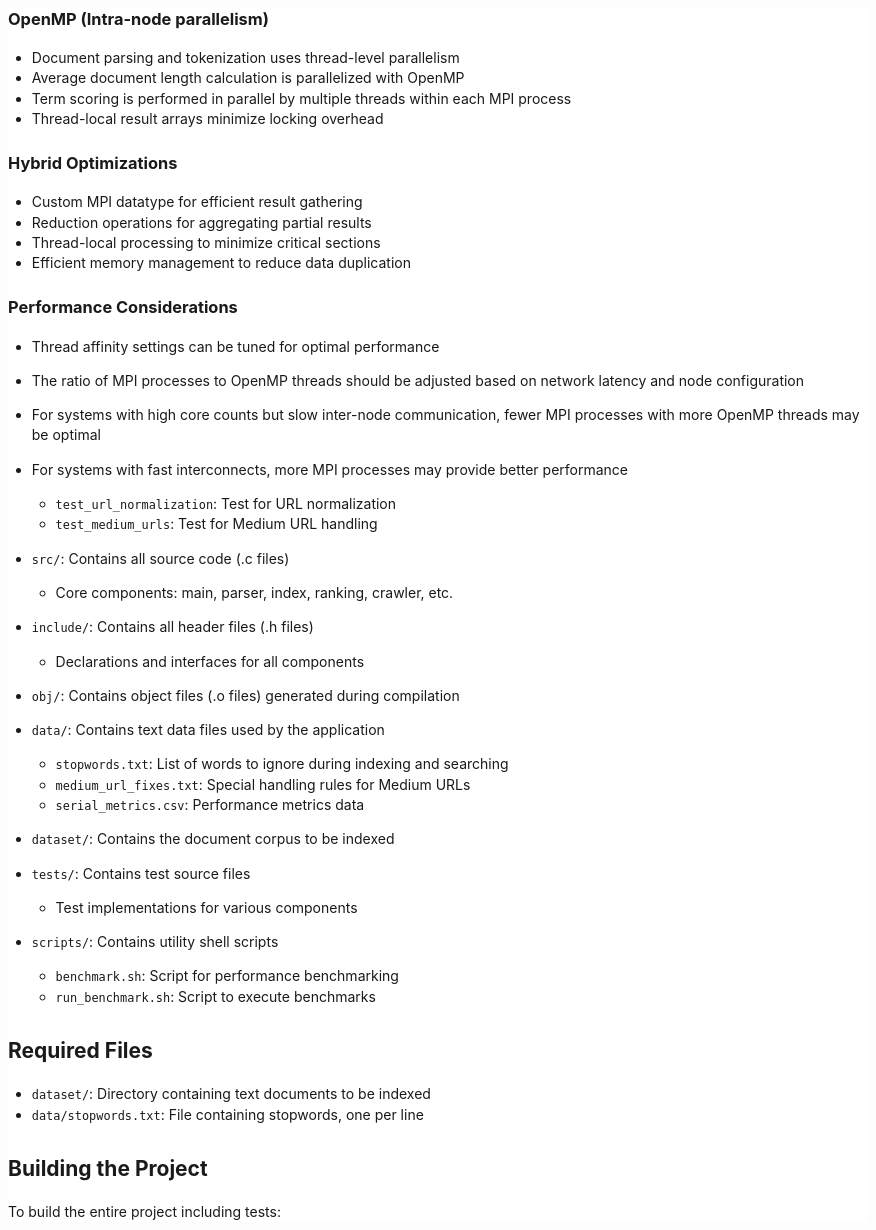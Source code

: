 ### OpenMP (Intra-node parallelism)

- Document parsing and tokenization uses thread-level parallelism
- Average document length calculation is parallelized with OpenMP
- Term scoring is performed in parallel by multiple threads within each MPI process
- Thread-local result arrays minimize locking overhead

### Hybrid Optimizations

- Custom MPI datatype for efficient result gathering
- Reduction operations for aggregating partial results
- Thread-local processing to minimize critical sections
- Efficient memory management to reduce data duplication

### Performance Considerations

- Thread affinity settings can be tuned for optimal performance
- The ratio of MPI processes to OpenMP threads should be adjusted based on network latency and node configuration
- For systems with high core counts but slow inter-node communication, fewer MPI processes with more OpenMP threads may be optimal
- For systems with fast interconnects, more MPI processes may provide better performance

  - `test_url_normalization`: Test for URL normalization
  - `test_medium_urls`: Test for Medium URL handling
- `src/`: Contains all source code (.c files)

  - Core components: main, parser, index, ranking, crawler, etc.
- `include/`: Contains all header files (.h files)

  - Declarations and interfaces for all components
- `obj/`: Contains object files (.o files) generated during compilation
- `data/`: Contains text data files used by the application

  - `stopwords.txt`: List of words to ignore during indexing and searching
  - `medium_url_fixes.txt`: Special handling rules for Medium URLs
  - `serial_metrics.csv`: Performance metrics data
- `dataset/`: Contains the document corpus to be indexed
- `tests/`: Contains test source files

  - Test implementations for various components
- `scripts/`: Contains utility shell scripts

  - `benchmark.sh`: Script for performance benchmarking
  - `run_benchmark.sh`: Script to execute benchmarks

## Required Files

- `dataset/`: Directory containing text documents to be indexed
- `data/stopwords.txt`: File containing stopwords, one per line

## Building the Project

To build the entire project including tests:

